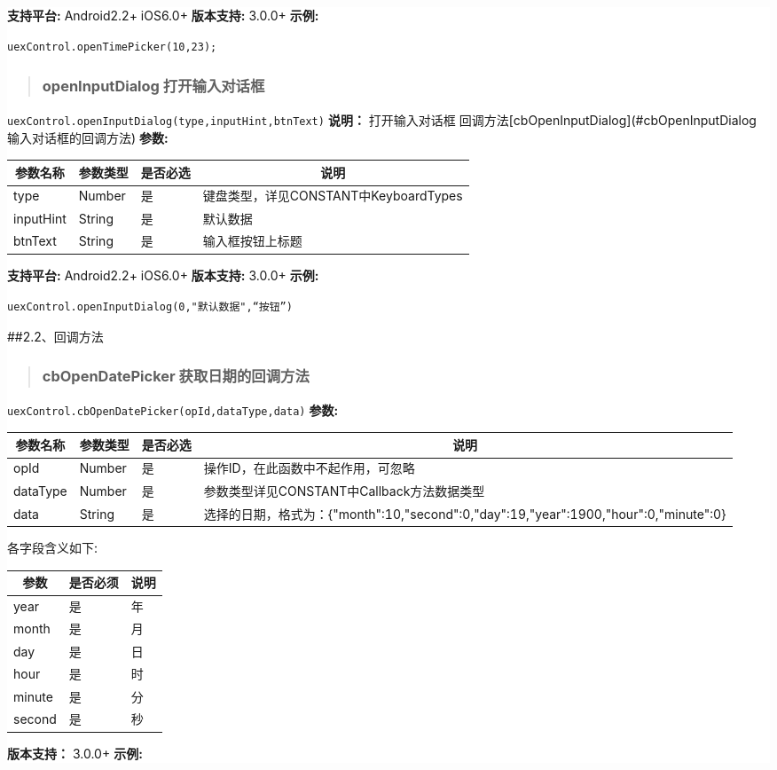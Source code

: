 **支持平台:**
Android2.2+
iOS6.0+
**版本支持:**
3.0.0+
**示例:**
```
uexControl.openTimePicker(10,23);
```

> ### openInputDialog 打开输入对话框

`uexControl.openInputDialog(type,inputHint,btnText)`
**说明：**
打开输入对话框 回调方法[cbOpenInputDialog](#cbOpenInputDialog 输入对话框的回调方法)
**参数:**

|  参数名称 | 参数类型  | 是否必选  |  说明 |
| ------------ | ------------ | ------------ | ------------ |
| type | Number | 是 | 键盘类型，详见CONSTANT中KeyboardTypes |
| inputHint | String | 是 | 默认数据 |
|btnText | String | 是 | 输入框按钮上标题 |

**支持平台:**
Android2.2+
iOS6.0+
**版本支持:**
3.0.0+
**示例:**

```
uexControl.openInputDialog(0,"默认数据",“按钮”)
```

##2.2、回调方法

> ### cbOpenDatePicker 获取日期的回调方法

`uexControl.cbOpenDatePicker(opId,dataType,data)`
**参数:**

|  参数名称 | 参数类型  | 是否必选  |  说明 |
| ------------ | ------------ | ------------ | ------------ |
| opId | Number | 是 |  操作ID，在此函数中不起作用，可忽略 |
| dataType| Number | 是 | 参数类型详见CONSTANT中Callback方法数据类型 |
| data | String | 是 | 选择的日期，格式为：{"month":10,"second":0,"day":19,"year":1900,"hour":0,"minute":0} | 

 各字段含义如下:

|参数|是否必须|说明|
|-----|-----|-----|
|year|是|年|
|month|是|月|
|day|是|日|
|hour|是|时|
|minute|是|分|
|second|是|秒|
**版本支持：**
3.0.0+
**示例:**
